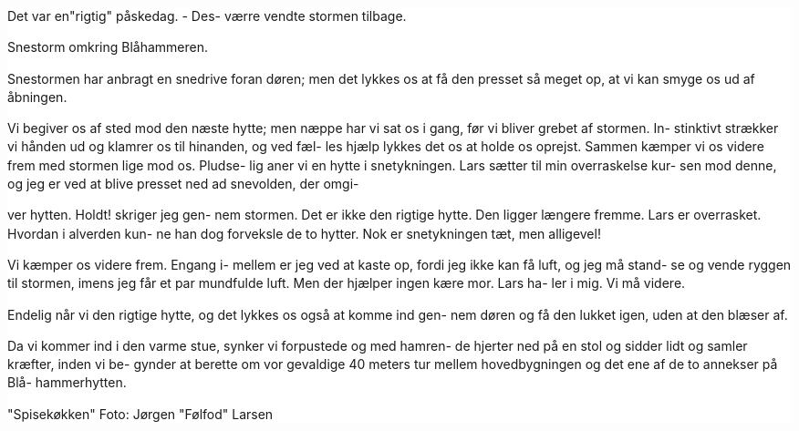 Det var en"rigtig" påskedag. - Des-
værre vendte stormen tilbage.

Snestorm omkring Blåhammeren.

Snestormen har anbragt en snedrive
foran døren; men det lykkes os at få
den presset så meget op, at vi kan
smyge os ud af åbningen.

Vi begiver os af sted mod den næste
hytte; men næppe har vi sat os i gang,
før vi bliver grebet af stormen. In-
stinktivt strækker vi hånden ud og
klamrer os til hinanden, og ved fæl-
les hjælp lykkes det os at holde os
oprejst. Sammen kæmper vi os videre
frem med stormen lige mod os. Pludse-
lig aner vi en hytte i snetykningen.
Lars sætter til min overraskelse kur-
sen mod denne, og jeg er ved at blive
presset ned ad snevolden, der omgi-

ver hytten. Holdt! skriger jeg gen-
nem stormen. Det er ikke den rigtige
hytte. Den ligger længere fremme. Lars
er overrasket. Hvordan i alverden kun-
ne han dog forveksle de to hytter. Nok
er snetykningen tæt, men alligevel!

Vi kæmper os videre frem. Engang i-
mellem er jeg ved at kaste op, fordi
jeg ikke kan få luft, og jeg må stand-
se og vende ryggen til stormen, imens
jeg får et par mundfulde luft. Men
der hjælper ingen kære mor. Lars ha-
ler i mig. Vi må videre.

Endelig når vi den rigtige hytte, og
det lykkes os også at komme ind gen-
nem døren og få den lukket igen, uden
at den blæser af.

Da vi kommer ind i den varme stue,
synker vi forpustede og med hamren-
de hjerter ned på en stol og sidder
lidt og samler kræfter, inden vi be-
gynder at berette om vor gevaldige
40 meters tur mellem hovedbygningen
og det ene af de to annekser på Blå-
hammerhytten.

"Spisekøkken"
Foto: Jørgen "Følfod" Larsen

